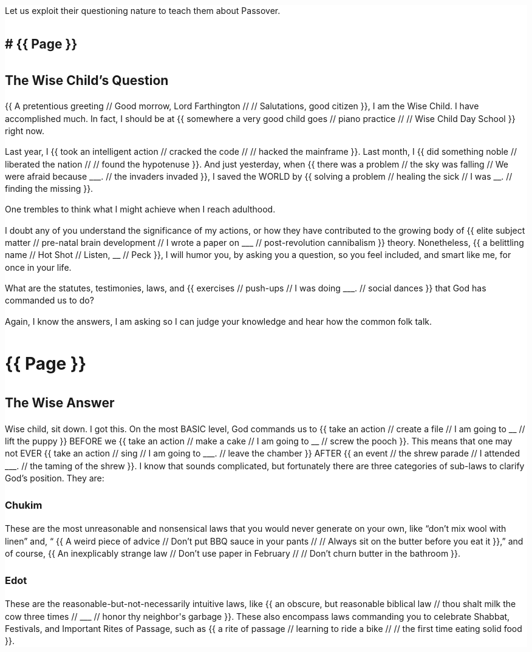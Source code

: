 Let us exploit their questioning nature to teach them about Passover.

## # {{ Page }}

## The Wise Child’s Question

{{ A pretentious greeting // Good morrow, Lord Farthington //  // Salutations, good citizen }}, I am the Wise Child. I have accomplished much. In fact, I should be at {{ somewhere a very good child goes // piano practice //  // Wise Child Day School }} right now.

Last year, I {{ took an intelligent action // cracked the code //  // hacked the mainframe }}. Last month, I {{ did something noble // liberated the nation //  // found the hypotenuse }}. And just yesterday, when {{ there was a problem // the sky was falling // We were afraid because ___. // the invaders invaded }}, I saved the WORLD by {{ solving a problem // healing the sick // I was __. // finding the missing }}.

One trembles to think what I might achieve when I reach adulthood.

I doubt any of you understand the significance of my actions, or how they have contributed to the growing body of {{ elite subject matter // pre-natal brain development // I wrote a paper on ___ // post-revolution cannibalism }} theory. Nonetheless, {{ a belittling name // Hot Shot // Listen, __ // Peck }}, I will humor you, by asking you a question, so you feel included, and smart like me, for once in your life.

What are the statutes, testimonies, laws, and {{ exercises // push-ups // I was doing ___. // social dances }} that God has commanded us to do?

Again, I know the answers, I am asking so I can judge your knowledge and hear how the common folk talk.

# {{ Page }}

## The Wise Answer

Wise child, sit down. I got this. On the most BASIC level, God commands us to {{ take an action // create a file // I am going to __ // lift the puppy }} BEFORE we {{ take an action // make a cake // I am going to __ // screw the pooch }}. This means that one may not EVER {{ take an action // sing // I am going to ___. // leave the chamber }} AFTER {{ an event // the shrew parade // I attended ___. // the taming of the shrew }}. I know that sounds complicated, but fortunately there are three categories of sub-laws to clarify God’s position. They are:

### Chukim

These are the most unreasonable and nonsensical laws that you would never generate on your own, like “don’t mix wool with linen” and, “ {{ A weird piece of advice // Don’t put BBQ sauce in your pants //  // Always sit on the butter before you eat it }},” and of course, {{ An inexplicably strange law // Don’t use paper in February // // Don’t churn butter in the bathroom }}.

### Edot

These are the reasonable-but-not-necessarily intuitive laws, like {{ an obscure, but reasonable biblical law // thou shalt milk the cow three times // ___ // honor thy neighbor's garbage }}. These also encompass laws commanding you to celebrate Shabbat, Festivals, and Important Rites of Passage, such as {{ a rite of passage // learning to ride a bike //  // the first time eating solid food }}.
